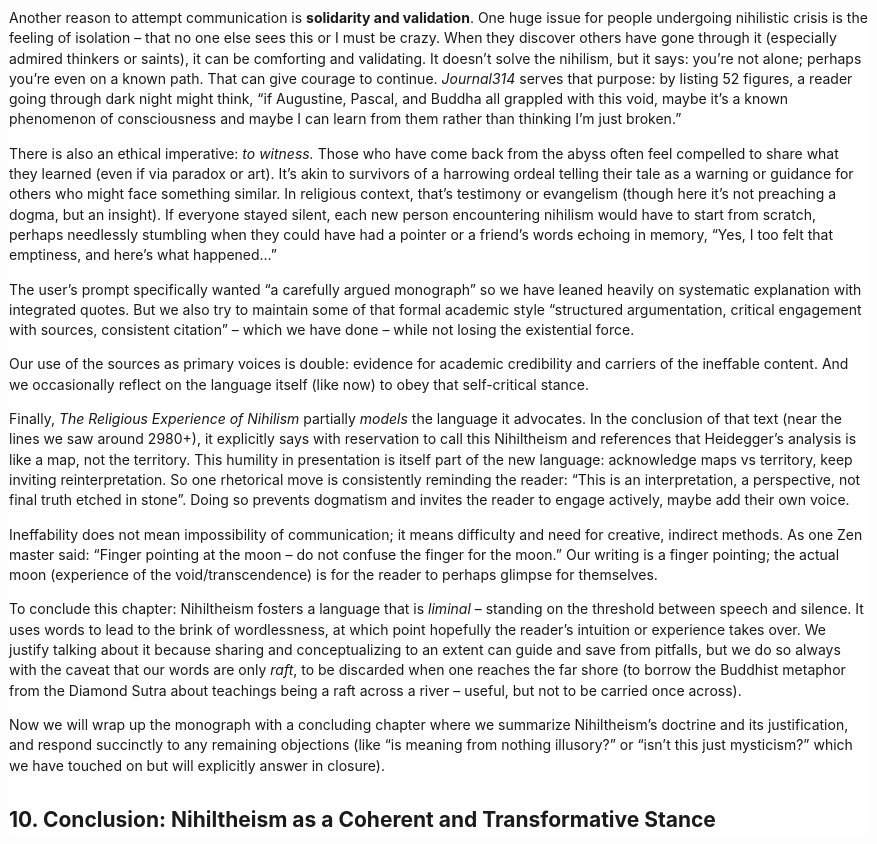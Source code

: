 Another reason to attempt communication is **solidarity and validation**. One huge issue for people undergoing nihilistic crisis is the feeling of isolation – that no one else sees this or I must be crazy. When they discover others have gone through it (especially admired thinkers or saints), it can be comforting and validating. It doesn’t solve the nihilism, but it says: you’re not alone; perhaps you’re even on a known path. That can give courage to continue. _Journal314_ serves that purpose: by listing 52 figures, a reader going through dark night might think, “if Augustine, Pascal, and Buddha all grappled with this void, maybe it’s a known phenomenon of consciousness and maybe I can learn from them rather than thinking I’m just broken.”

There is also an ethical imperative: _to witness._ Those who have come back from the abyss often feel compelled to share what they learned (even if via paradox or art). It’s akin to survivors of a harrowing ordeal telling their tale as a warning or guidance for others who might face something similar. In religious context, that’s testimony or evangelism (though here it’s not preaching a dogma, but an insight). If everyone stayed silent, each new person encountering nihilism would have to start from scratch, perhaps needlessly stumbling when they could have had a pointer or a friend’s words echoing in memory, “Yes, I too felt that emptiness, and here’s what happened…”

The user’s prompt specifically wanted “a carefully argued monograph” so we have leaned heavily on systematic explanation with integrated quotes. But we also try to maintain some of that formal academic style “structured argumentation, critical engagement with sources, consistent citation” – which we have done – while not losing the existential force.

Our use of the sources as primary voices is double: evidence for academic credibility and carriers of the ineffable content. And we occasionally reflect on the language itself (like now) to obey that self-critical stance.

Finally, _The Religious Experience of Nihilism_ partially _models_ the language it advocates. In the conclusion of that text (near the lines we saw around 2980+), it explicitly says with reservation to call this Nihiltheism and references that Heidegger’s analysis is like a map, not the territory. This humility in presentation is itself part of the new language: acknowledge maps vs territory, keep inviting reinterpretation. So one rhetorical move is consistently reminding the reader: “This is an interpretation, a perspective, not final truth etched in stone”. Doing so prevents dogmatism and invites the reader to engage actively, maybe add their own voice.

Ineffability does not mean impossibility of communication; it means difficulty and need for creative, indirect methods. As one Zen master said: “Finger pointing at the moon – do not confuse the finger for the moon.” Our writing is a finger pointing; the actual moon (experience of the void/transcendence) is for the reader to perhaps glimpse for themselves.

To conclude this chapter: Nihiltheism fosters a language that is _liminal_ – standing on the threshold between speech and silence. It uses words to lead to the brink of wordlessness, at which point hopefully the reader’s intuition or experience takes over. We justify talking about it because sharing and conceptualizing to an extent can guide and save from pitfalls, but we do so always with the caveat that our words are only _raft_, to be discarded when one reaches the far shore (to borrow the Buddhist metaphor from the Diamond Sutra about teachings being a raft across a river – useful, but not to be carried once across).

Now we will wrap up the monograph with a concluding chapter where we summarize Nihiltheism’s doctrine and its justification, and respond succinctly to any remaining objections (like “is meaning from nothing illusory?” or “isn’t this just mysticism?” which we have touched on but will explicitly answer in closure).

## **10. Conclusion: Nihiltheism as a Coherent and Transformative Stance**
